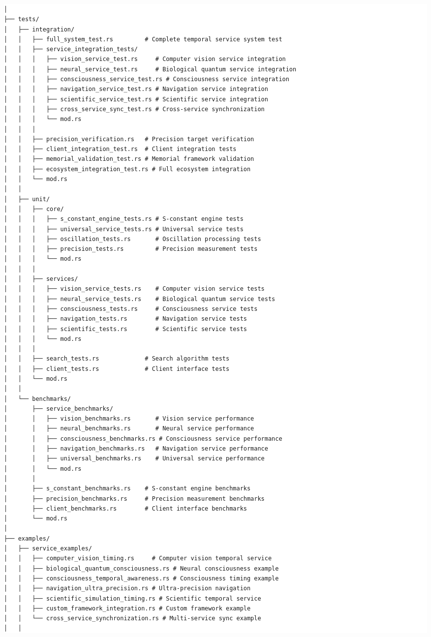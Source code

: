 ```
│
├── tests/
│   ├── integration/
│   │   ├── full_system_test.rs         # Complete temporal service system test
│   │   ├── service_integration_tests/
│   │   │   ├── vision_service_test.rs     # Computer vision service integration
│   │   │   ├── neural_service_test.rs     # Biological quantum service integration
│   │   │   ├── consciousness_service_test.rs # Consciousness service integration
│   │   │   ├── navigation_service_test.rs # Navigation service integration
│   │   │   ├── scientific_service_test.rs # Scientific service integration
│   │   │   ├── cross_service_sync_test.rs # Cross-service synchronization
│   │   │   └── mod.rs
│   │   │
│   │   ├── precision_verification.rs   # Precision target verification
│   │   ├── client_integration_test.rs  # Client integration tests
│   │   ├── memorial_validation_test.rs # Memorial framework validation
│   │   ├── ecosystem_integration_test.rs # Full ecosystem integration
│   │   └── mod.rs
│   │
│   ├── unit/
│   │   ├── core/
│   │   │   ├── s_constant_engine_tests.rs # S-constant engine tests
│   │   │   ├── universal_service_tests.rs # Universal service tests
│   │   │   ├── oscillation_tests.rs       # Oscillation processing tests
│   │   │   ├── precision_tests.rs         # Precision measurement tests
│   │   │   └── mod.rs
│   │   │
│   │   ├── services/
│   │   │   ├── vision_service_tests.rs    # Computer vision service tests
│   │   │   ├── neural_service_tests.rs    # Biological quantum service tests
│   │   │   ├── consciousness_tests.rs     # Consciousness service tests
│   │   │   ├── navigation_tests.rs        # Navigation service tests
│   │   │   ├── scientific_tests.rs        # Scientific service tests
│   │   │   └── mod.rs
│   │   │
│   │   ├── search_tests.rs             # Search algorithm tests
│   │   ├── client_tests.rs             # Client interface tests
│   │   └── mod.rs
│   │
│   └── benchmarks/
│       ├── service_benchmarks/
│       │   ├── vision_benchmarks.rs       # Vision service performance
│       │   ├── neural_benchmarks.rs       # Neural service performance
│       │   ├── consciousness_benchmarks.rs # Consciousness service performance
│       │   ├── navigation_benchmarks.rs   # Navigation service performance
│       │   ├── universal_benchmarks.rs    # Universal service performance
│       │   └── mod.rs
│       │
│       ├── s_constant_benchmarks.rs    # S-constant engine benchmarks
│       ├── precision_benchmarks.rs     # Precision measurement benchmarks
│       ├── client_benchmarks.rs        # Client interface benchmarks
│       └── mod.rs
│
├── examples/
│   ├── service_examples/
│   │   ├── computer_vision_timing.rs     # Computer vision temporal service
│   │   ├── biological_quantum_consciousness.rs # Neural consciousness example
│   │   ├── consciousness_temporal_awareness.rs # Consciousness timing example
│   │   ├── navigation_ultra_precision.rs # Ultra-precision navigation
│   │   ├── scientific_simulation_timing.rs # Scientific temporal service
│   │   ├── custom_framework_integration.rs # Custom framework example
│   │   └── cross_service_synchronization.rs # Multi-service sync example
│   │
```